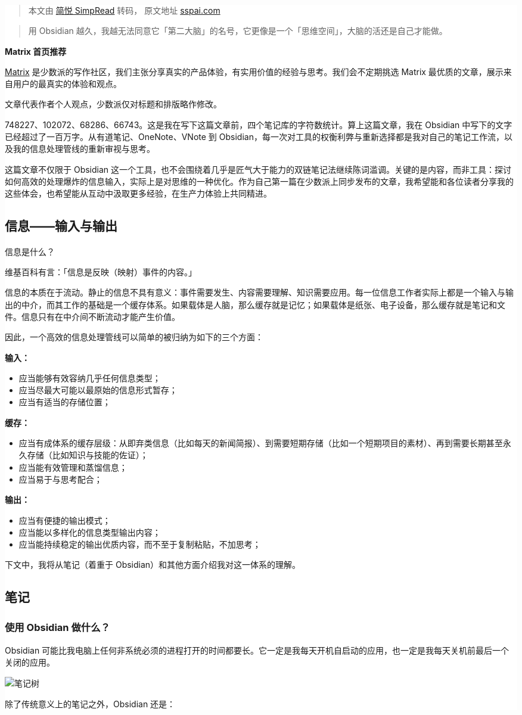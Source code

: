 > 本文由 [简悦 SimpRead](http://ksria.com/simpread/) 转码， 原文地址 [sspai.com](https://sspai.com/post/83042#!)

> 用 Obsidian 越久，我越无法同意它「第二大脑」的名号，它更像是一个「思维空间」，大脑的活还是自己才能做。

**Matrix 首页推荐** 

[Matrix](https://sspai.com/matrix) 是少数派的写作社区，我们主张分享真实的产品体验，有实用价值的经验与思考。我们会不定期挑选 Matrix 最优质的文章，展示来自用户的最真实的体验和观点。

文章代表作者个人观点，少数派仅对标题和排版略作修改。

748227、102072、68286、66743。这是我在写下这篇文章前，四个笔记库的字符数统计。算上这篇文章，我在 Obsidian 中写下的文字已经超过了一百万字。从有道笔记、OneNote、VNote 到 Obsidian，每一次对工具的权衡利弊与重新选择都是我对自己的笔记工作流，以及我的信息处理管线的重新审视与思考。

这篇文章不仅限于 Obsidian 这一个工具，也不会围绕着几乎是匠气大于能力的双链笔记法继续陈词滥调。关键的是内容，而非工具：探讨如何高效的处理爆炸的信息输入，实际上是对思维的一种优化。作为自己第一篇在少数派上同步发布的文章，我希望能和各位读者分享我的这些体会，也希望能从互动中汲取更多经验，在生产力体验上共同精进。

信息——输入与输出
---------

信息是什么？

维基百科有言：「信息是反映（映射）事件的内容。」

信息的本质在于流动。静止的信息不具有意义：事件需要发生、内容需要理解、知识需要应用。每一位信息工作者实际上都是一个输入与输出的中介，而其工作的基础是一个缓存体系。如果载体是人脑，那么缓存就是记忆；如果载体是纸张、电子设备，那么缓存就是笔记和文件。信息只有在中介间不断流动才能产生价值。

因此，一个高效的信息处理管线可以简单的被归纳为如下的三个方面：

**输入：**

*   应当能够有效容纳几乎任何信息类型；
*   应当尽最大可能以最原始的信息形式暂存；
*   应当有适当的存储位置；

**缓存：**

*   应当有成体系的缓存层级：从即弃类信息（比如每天的新闻简报）、到需要短期存储（比如一个短期项目的素材）、再到需要长期甚至永久存储（比如知识与技能的佐证）；
*   应当能有效管理和蒸馏信息；
*   应当易于与思考配合；

**输出：**

*   应当有便捷的输出模式；
*   应当能以多样化的信息类型输出内容；
*   应当能持续稳定的输出优质内容，而不至于复制粘贴，不加思考；

下文中，我将从笔记（着重于 Obsidian）和其他方面介绍我对这一体系的理解。

笔记
--

### 使用 Obsidian 做什么？

Obsidian 可能比我电脑上任何非系统必须的进程打开的时间都要长。它一定是我每天开机自启动的应用，也一定是我每天关机前最后一个关闭的应用。

![](https://cdn.sspai.com/2023/09/18/1c4c104451a845a4cc62daf6ffb517eb.png?imageView2/2/format/webp)笔记树

除了传统意义上的笔记之外，Obsidian 还是：
